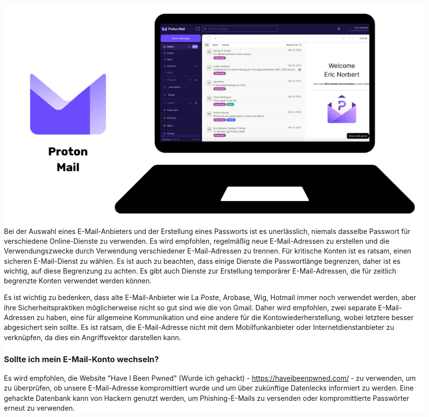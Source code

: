 ![](assets/notext/15.webp)
Bei der Auswahl eines E-Mail-Anbieters und der Erstellung eines Passworts ist es unerlässlich, niemals dasselbe Passwort für verschiedene Online-Dienste zu verwenden. Es wird empfohlen, regelmäßig neue E-Mail-Adressen zu erstellen und die Verwendungszwecke durch Verwendung verschiedener E-Mail-Adressen zu trennen. Für kritische Konten ist es ratsam, einen sicheren E-Mail-Dienst zu wählen. Es ist auch zu beachten, dass einige Dienste die Passwortlänge begrenzen, daher ist es wichtig, auf diese Begrenzung zu achten. Es gibt auch Dienste zur Erstellung temporärer E-Mail-Adressen, die für zeitlich begrenzte Konten verwendet werden können.

Es ist wichtig zu bedenken, dass alte E-Mail-Anbieter wie La Poste, Arobase, Wig, Hotmail immer noch verwendet werden, aber ihre Sicherheitspraktiken möglicherweise nicht so gut sind wie die von Gmail. Daher wird empfohlen, zwei separate E-Mail-Adressen zu haben, eine für allgemeine Kommunikation und eine andere für die Kontowiederherstellung, wobei letztere besser abgesichert sein sollte. Es ist ratsam, die E-Mail-Adresse nicht mit dem Mobilfunkanbieter oder Internetdienstanbieter zu verknüpfen, da dies ein Angriffsvektor darstellen kann.

### Sollte ich mein E-Mail-Konto wechseln?

Es wird empfohlen, die Website "Have I Been Pwned" (Wurde ich gehackt) - https://haveibeenpwned.com/ - zu verwenden, um zu überprüfen, ob unsere E-Mail-Adresse kompromittiert wurde und um über zukünftige Datenlecks informiert zu werden. Eine gehackte Datenbank kann von Hackern genutzt werden, um Phishing-E-Mails zu versenden oder kompromittierte Passwörter erneut zu verwenden.